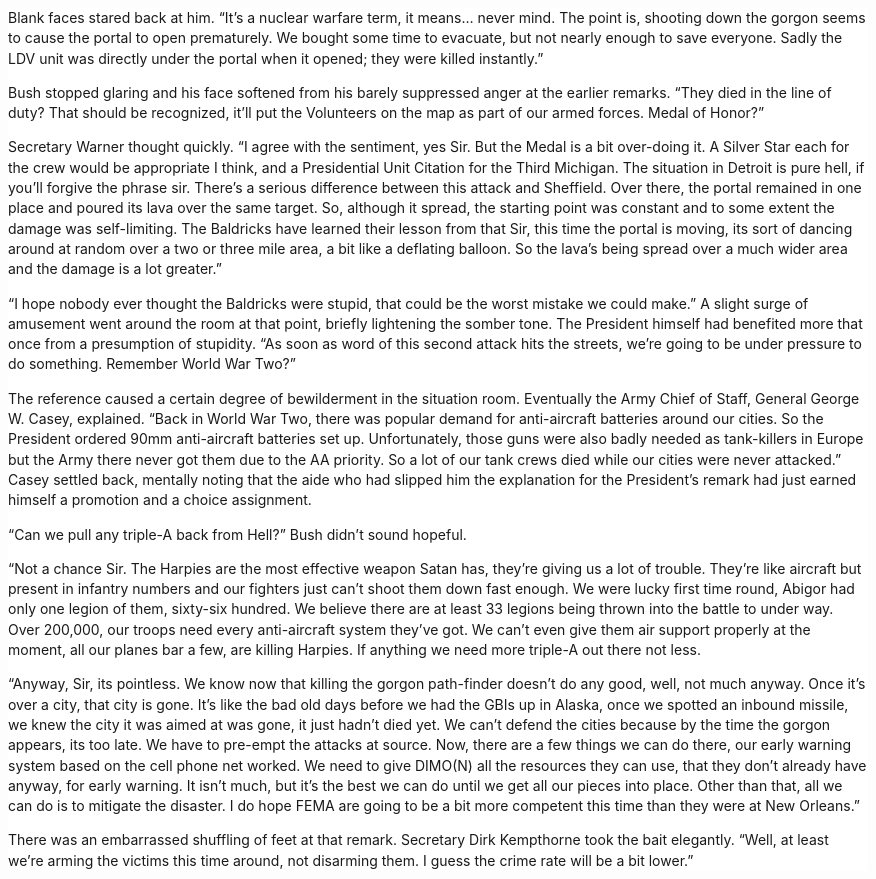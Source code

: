 Blank faces stared back at him. “It’s a nuclear warfare term, it means… never mind. The point is, shooting down the gorgon seems to cause the portal to open prematurely. We bought some time to evacuate, but not nearly enough to save everyone. Sadly the LDV unit was directly under the portal when it opened; they were killed instantly.”

Bush stopped glaring and his face softened from his barely suppressed anger at the earlier remarks. “They died in the line of duty? That should be recognized, it’ll put the Volunteers on the map as part of our armed forces. Medal of Honor?”

Secretary Warner thought quickly. “I agree with the sentiment, yes Sir. But the Medal is a bit over-doing it. A Silver Star each for the crew would be appropriate I think, and a Presidential Unit Citation for the Third Michigan. The situation in Detroit is pure hell, if you’ll forgive the phrase sir. There’s a serious difference between this attack and Sheffield. Over there, the portal remained in one place and poured its lava over the same target. So, although it spread, the starting point was constant and to some extent the damage was self-limiting. The Baldricks have learned their lesson from that Sir, this time the portal is moving, its sort of dancing around at random over a two or three mile area, a bit like a deflating balloon. So the lava’s being spread over a much wider area and the damage is a lot greater.”

“I hope nobody ever thought the Baldricks were stupid, that could be the worst mistake we could make.” A slight surge of amusement went around the room at that point, briefly lightening the somber tone. The President himself had benefited more that once from a presumption of stupidity. “As soon as word of this second attack hits the streets, we’re going to be under pressure to do something. Remember World War Two?”

The reference caused a certain degree of bewilderment in the situation room. Eventually the Army Chief of Staff, General George W. Casey, explained. “Back in World War Two, there was popular demand for anti-aircraft batteries around our cities. So the President ordered 90mm anti-aircraft batteries set up. Unfortunately, those guns were also badly needed as tank-killers in Europe but the Army there never got them due to the AA priority. So a lot of our tank crews died while our cities were never attacked.” Casey settled back, mentally noting that the aide who had slipped him the explanation for the President’s remark had just earned himself a promotion and a choice assignment.

“Can we pull any triple-A back from Hell?” Bush didn’t sound hopeful.

“Not a chance Sir. The Harpies are the most effective weapon Satan has, they’re giving us a lot of trouble. They’re like aircraft but present in infantry numbers and our fighters just can’t shoot them down fast enough. We were lucky first time round, Abigor had only one legion of them, sixty-six hundred. We believe there are at least 33 legions being thrown into the battle to under way. Over 200,000, our troops need every anti-aircraft system they’ve got. We can’t even give them air support properly at the moment, all our planes bar a few, are killing Harpies. If anything we need more triple-A out there not less.

“Anyway, Sir, its pointless. We know now that killing the gorgon path-finder doesn’t do any good, well, not much anyway. Once it’s over a city, that city is gone. It’s like the bad old days before we had the GBIs up in Alaska, once we spotted an inbound missile, we knew the city it was aimed at was gone, it just hadn’t died yet. We can’t defend the cities because by the time the gorgon appears, its too late. We have to pre-empt the attacks at source. Now, there are a few things we can do there, our early warning system based on the cell phone net worked. We need to give DIMO(N) all the resources they can use, that they don’t already have anyway, for early warning. It isn’t much, but it’s the best we can do until we get all our pieces into place. Other than that, all we can do is to mitigate the disaster. I do hope FEMA are going to be a bit more competent this time than they were at New Orleans.”

There was an embarrassed shuffling of feet at that remark. Secretary Dirk Kempthorne took the bait elegantly. “Well, at least we’re arming the victims this time around, not disarming them. I guess the crime rate will be a bit lower.”
